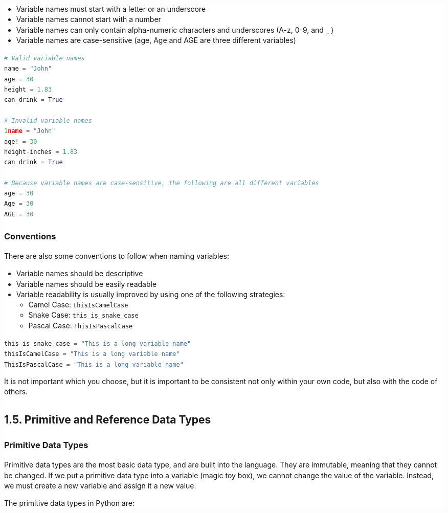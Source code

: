 - Variable names must start with a letter or an underscore
- Variable names cannot start with a number
- Variable names can only contain alpha-numeric characters and underscores (A-z, 0-9, and _ )
- Variable names are case-sensitive (age, Age and AGE are three different variables)

```python
# Valid variable names
name = "John"
age = 30
height = 1.83
can_drink = True

# Invalid variable names
1name = "John"
age! = 30
height-inches = 1.83
can drink = True

# Because variable names are case-sensitive, the following are all different variables
age = 30
Age = 30
AGE = 30
```

### Conventions

There are also some conventions to follow when naming variables:

- Variable names should be descriptive
- Variable names should be easily readable
- Variable readability is usually improved by using one of the following strategies:
    - Camel Case: `thisIsCamelCase`
    - Snake Case: `this_is_snake_case`
    - Pascal Case: `ThisIsPascalCase`

```python
this_is_snake_case = "This is a long variable name"
thisIsCamelCase = "This is a long variable name"
ThisIsPascalCase = "This is a long variable name"
```

It is not important which you choose, but it is important to be consistent not only within your own code, but also with the code of others.

## 1.5. Primitive and Reference Data Types

### Primitive Data Types

Primitive data types are the most basic data type, and are built into the language. They are immutable, meaning that they cannot be changed. If we put a primitive data type into a variable (magic toy box), we cannot change the value of the variable. Instead, we must create a new variable and assign it a new value.

The primitive data types in Python are:
